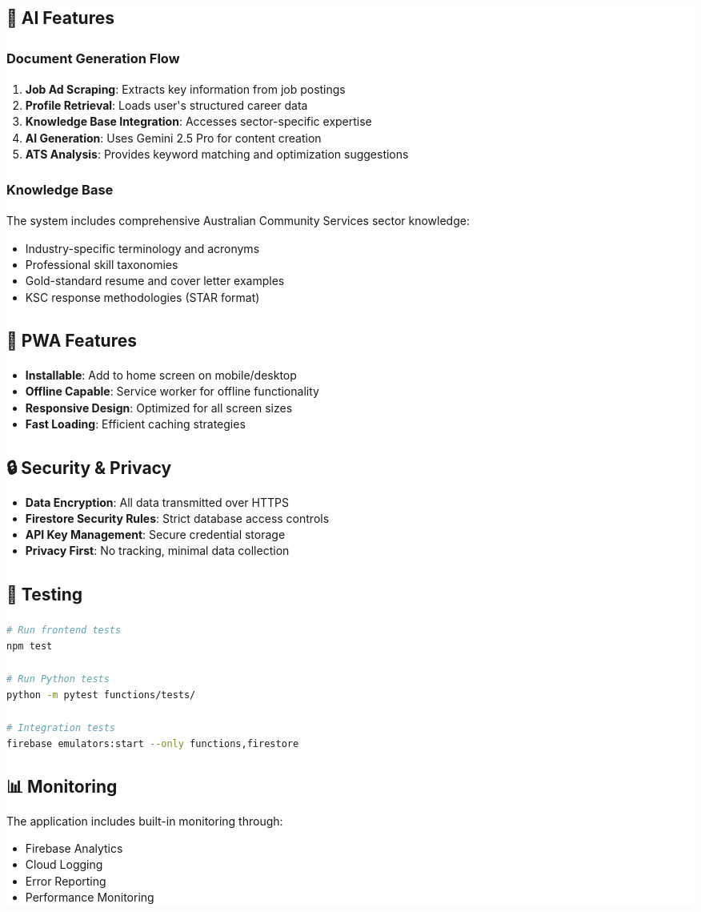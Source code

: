 ## 🤖 AI Features

### Document Generation Flow
1. **Job Ad Scraping**: Extracts key information from job postings
2. **Profile Retrieval**: Loads user's structured career data
3. **Knowledge Base Integration**: Accesses sector-specific expertise
4. **AI Generation**: Uses Gemini 2.5 Pro for content creation
5. **ATS Analysis**: Provides keyword matching and optimization suggestions

### Knowledge Base
The system includes comprehensive Australian Community Services sector knowledge:
- Industry-specific terminology and acronyms
- Professional skill taxonomies
- Gold-standard resume and cover letter examples
- KSC response methodologies (STAR format)

## 📱 PWA Features

- **Installable**: Add to home screen on mobile/desktop
- **Offline Capable**: Service worker for offline functionality
- **Responsive Design**: Optimized for all screen sizes
- **Fast Loading**: Efficient caching strategies

## 🔒 Security & Privacy

- **Data Encryption**: All data transmitted over HTTPS
- **Firestore Security Rules**: Strict database access controls
- **API Key Management**: Secure credential storage
- **Privacy First**: No tracking, minimal data collection

## 🧪 Testing

```bash
# Run frontend tests
npm test

# Run Python tests
python -m pytest functions/tests/

# Integration tests
firebase emulators:start --only functions,firestore
```

## 📊 Monitoring

The application includes built-in monitoring through:
- Firebase Analytics
- Cloud Logging
- Error Reporting
- Performance Monitoring
